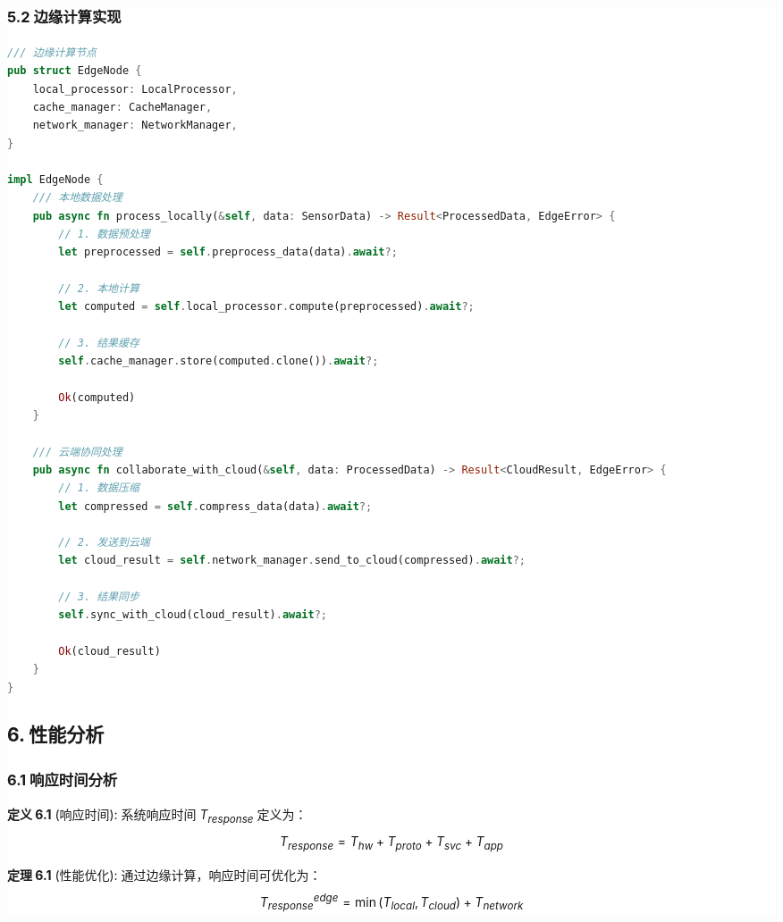 ### 5.2 边缘计算实现

```rust
/// 边缘计算节点
pub struct EdgeNode {
    local_processor: LocalProcessor,
    cache_manager: CacheManager,
    network_manager: NetworkManager,
}

impl EdgeNode {
    /// 本地数据处理
    pub async fn process_locally(&self, data: SensorData) -> Result<ProcessedData, EdgeError> {
        // 1. 数据预处理
        let preprocessed = self.preprocess_data(data).await?;
        
        // 2. 本地计算
        let computed = self.local_processor.compute(preprocessed).await?;
        
        // 3. 结果缓存
        self.cache_manager.store(computed.clone()).await?;
        
        Ok(computed)
    }
    
    /// 云端协同处理
    pub async fn collaborate_with_cloud(&self, data: ProcessedData) -> Result<CloudResult, EdgeError> {
        // 1. 数据压缩
        let compressed = self.compress_data(data).await?;
        
        // 2. 发送到云端
        let cloud_result = self.network_manager.send_to_cloud(compressed).await?;
        
        // 3. 结果同步
        self.sync_with_cloud(cloud_result).await?;
        
        Ok(cloud_result)
    }
}
```

## 6. 性能分析

### 6.1 响应时间分析

**定义 6.1** (响应时间): 系统响应时间 $T_{response}$ 定义为：
$$T_{response} = T_{hw} + T_{proto} + T_{svc} + T_{app}$$

**定理 6.1** (性能优化): 通过边缘计算，响应时间可优化为：
$$T_{response}^{edge} = \min(T_{local}, T_{cloud}) + T_{network}$$

